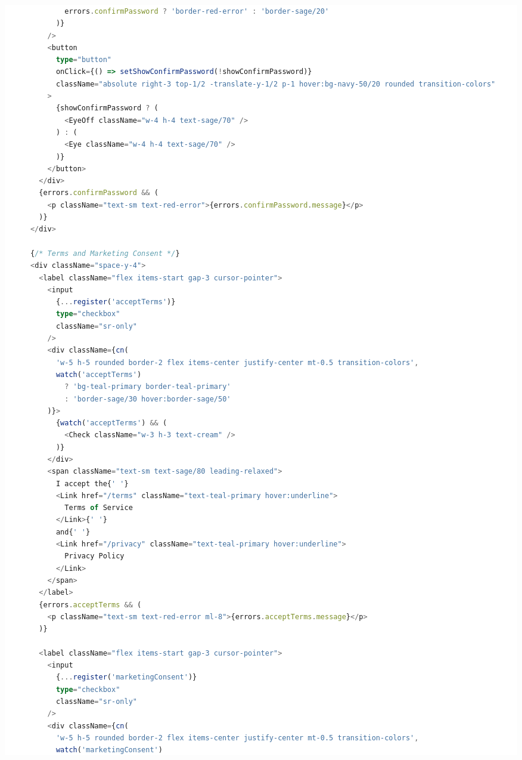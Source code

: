 ```typescript
              errors.confirmPassword ? 'border-red-error' : 'border-sage/20'
            )}
          />
          <button
            type="button"
            onClick={() => setShowConfirmPassword(!showConfirmPassword)}
            className="absolute right-3 top-1/2 -translate-y-1/2 p-1 hover:bg-navy-50/20 rounded transition-colors"
          >
            {showConfirmPassword ? (
              <EyeOff className="w-4 h-4 text-sage/70" />
            ) : (
              <Eye className="w-4 h-4 text-sage/70" />
            )}
          </button>
        </div>
        {errors.confirmPassword && (
          <p className="text-sm text-red-error">{errors.confirmPassword.message}</p>
        )}
      </div>

      {/* Terms and Marketing Consent */}
      <div className="space-y-4">
        <label className="flex items-start gap-3 cursor-pointer">
          <input
            {...register('acceptTerms')}
            type="checkbox"
            className="sr-only"
          />
          <div className={cn(
            'w-5 h-5 rounded border-2 flex items-center justify-center mt-0.5 transition-colors',
            watch('acceptTerms')
              ? 'bg-teal-primary border-teal-primary'
              : 'border-sage/30 hover:border-sage/50'
          )}>
            {watch('acceptTerms') && (
              <Check className="w-3 h-3 text-cream" />
            )}
          </div>
          <span className="text-sm text-sage/80 leading-relaxed">
            I accept the{' '}
            <Link href="/terms" className="text-teal-primary hover:underline">
              Terms of Service
            </Link>{' '}
            and{' '}
            <Link href="/privacy" className="text-teal-primary hover:underline">
              Privacy Policy
            </Link>
          </span>
        </label>
        {errors.acceptTerms && (
          <p className="text-sm text-red-error ml-8">{errors.acceptTerms.message}</p>
        )}

        <label className="flex items-start gap-3 cursor-pointer">
          <input
            {...register('marketingConsent')}
            type="checkbox"
            className="sr-only"
          />
          <div className={cn(
            'w-5 h-5 rounded border-2 flex items-center justify-center mt-0.5 transition-colors',
            watch('marketingConsent')
```